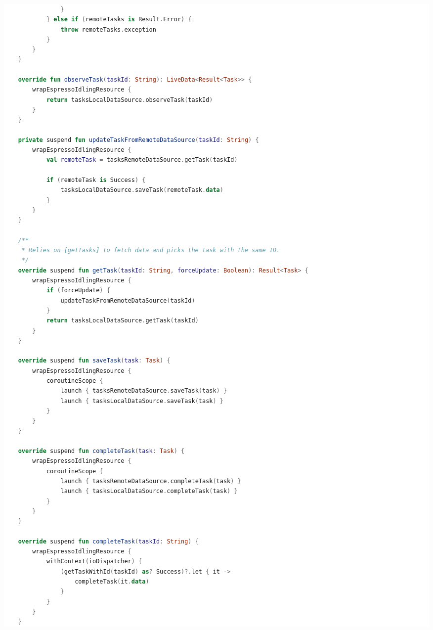 ```kotlin
                }
            } else if (remoteTasks is Result.Error) {
                throw remoteTasks.exception
            }
        }
    }

    override fun observeTask(taskId: String): LiveData<Result<Task>> {
        wrapEspressoIdlingResource {
            return tasksLocalDataSource.observeTask(taskId)
        }
    }

    private suspend fun updateTaskFromRemoteDataSource(taskId: String) {
        wrapEspressoIdlingResource {
            val remoteTask = tasksRemoteDataSource.getTask(taskId)

            if (remoteTask is Success) {
                tasksLocalDataSource.saveTask(remoteTask.data)
            }
        }
    }

    /**
     * Relies on [getTasks] to fetch data and picks the task with the same ID.
     */
    override suspend fun getTask(taskId: String, forceUpdate: Boolean): Result<Task> {
        wrapEspressoIdlingResource {
            if (forceUpdate) {
                updateTaskFromRemoteDataSource(taskId)
            }
            return tasksLocalDataSource.getTask(taskId)
        }
    }

    override suspend fun saveTask(task: Task) {
        wrapEspressoIdlingResource {
            coroutineScope {
                launch { tasksRemoteDataSource.saveTask(task) }
                launch { tasksLocalDataSource.saveTask(task) }
            }
        }
    }

    override suspend fun completeTask(task: Task) {
        wrapEspressoIdlingResource {
            coroutineScope {
                launch { tasksRemoteDataSource.completeTask(task) }
                launch { tasksLocalDataSource.completeTask(task) }
            }
        }
    }

    override suspend fun completeTask(taskId: String) {
        wrapEspressoIdlingResource {
            withContext(ioDispatcher) {
                (getTaskWithId(taskId) as? Success)?.let { it ->
                    completeTask(it.data)
                }
            }
        }
    }

```
